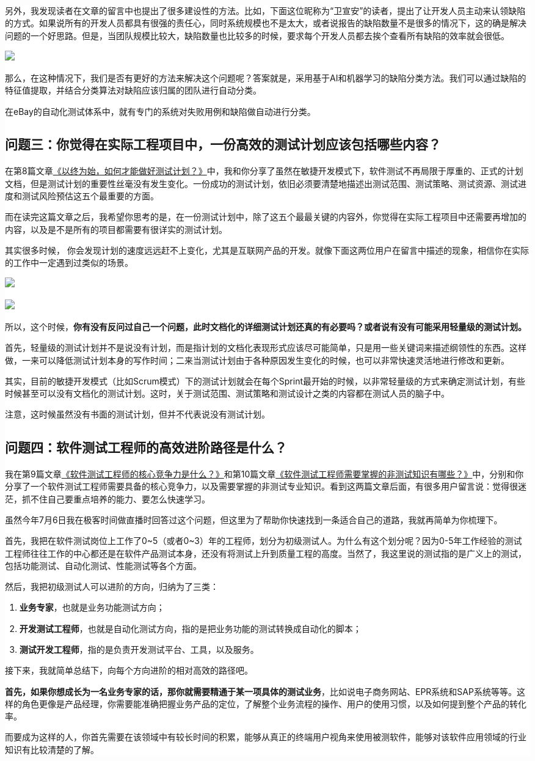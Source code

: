 另外，我发现读者在文章的留言中也提出了很多建设性的方法。比如，下面这位昵称为“卫宣安”的读者，提出了让开发人员主动来认领缺陷的方式。如果说所有的开发人员都具有很强的责任心，同时系统规模也不是太大，或者说报告的缺陷数量不是很多的情况下，这的确是解决问题的一个好思路。但是，当团队规模比较大，缺陷数量也比较多的时候，要求每个开发人员都去挨个查看所有缺陷的效率就会很低。

![](https://static001.geekbang.org/resource/image/18/03/18b02affdd921cdf2b41347a28a03a03.png)

那么，在这种情况下，我们是否有更好的方法来解决这个问题呢？答案就是，采用基于AI和机器学习的缺陷分类方法。我们可以通过缺陷的特征值提取，并结合分类算法对缺陷应该归属的团队进行自动分类。

在eBay的自动化测试体系中，就有专门的系统对失败用例和缺陷做自动进行分类。

问题三：你觉得在实际工程项目中，一份高效的测试计划应该包括哪些内容？
--------------------------------------------------------------------

在第8篇文章[《以终为始，如何才能做好测试计划？》](https://time.geekbang.org/column/article/11063)中，我和你分享了虽然在敏捷开发模式下，软件测试不再局限于厚重的、正式的计划文档，但是测试计划的重要性丝毫没有发生变化。一份成功的测试计划，依旧必须要清楚地描述出测试范围、测试策略、测试资源、测试进度和测试风险预估这五个最重要的方面。

而在读完这篇文章之后，我希望你思考的是，在一份测试计划中，除了这五个最最关键的内容外，你觉得在实际工程项目中还需要再增加的内容，以及是不是所有的项目都需要有很详实的测试计划。

其实很多时候，
你会发现计划的速度远远赶不上变化，尤其是互联网产品的开发。就像下面这两位用户在留言中描述的现象，相信你在实际的工作中一定遇到过类似的场景。

![](https://static001.geekbang.org/resource/image/01/fc/014a7d773a20633c499a4f9bc45310fc.png)

![](https://static001.geekbang.org/resource/image/ab/1b/ab3f85cc62c291c45190adc9006ac81b.png)

所以，这个时候，**你有没有反问过自己一个问题，此时文档化的详细测试计划还真的有必要吗？或者说有没有可能采用轻量级的测试计划。**

首先，轻量级的测试计划并不是说没有计划，而是指计划的文档化表现形式应该尽可能简单，只是用一些关键词来描述纲领性的东西。这样做，一来可以降低测试计划本身的写作时间；二来当测试计划由于各种原因发生变化的时候，也可以非常快速灵活地进行修改和更新。

其实，目前的敏捷开发模式（比如Scrum模式）下的测试计划就会在每个Sprint最开始的时候，以非常轻量级的方式来确定测试计划，有些时候甚至可以没有文档化的测试计划。这时，关于测试范围、测试策略和测试设计之类的内容都在测试人员的脑子中。

注意，这时候虽然没有书面的测试计划，但并不代表说没有测试计划。

问题四：软件测试工程师的高效进阶路径是什么？
--------------------------------------------

我在第9篇文章[《软件测试工程师的核心竞争力是什么？》](https://time.geekbang.org/column/article/11325)和第10篇文章[《软件测试工程师需要掌握的非测试知识有哪些？》](https://time.geekbang.org/column/article/11453)中，分别和你分享了一个软件测试工程师需要具备的核心竞争力，以及需要掌握的非测试专业知识。看到这两篇文章后面，有很多用户留言说：觉得很迷茫，抓不住自己要重点培养的能力、要怎么快速学习。

虽然今年7月6日我在极客时间做直播时回答过这个问题，但这里为了帮助你快速找到一条适合自己的道路，我就再简单为你梳理下。

首先，我把在软件测试岗位上工作了0\~5（或者0\~3）年的工程师，划分为初级测试人。为什么有这个划分呢？因为0-5年工作经验的测试工程师往往工作的中心都还是在软件产品测试本身，还没有将测试上升到质量工程的高度。当然了，我这里说的测试指的是广义上的测试，包括功能测试、自动化测试、性能测试等各个方面。

然后，我把初级测试人可以进阶的方向，归纳为了三类：

1.  **业务专家**，也就是业务功能测试方向；

2.  **开发测试工程师**，也就是自动化测试方向，指的是把业务功能的测试转换成自动化的脚本；

3.  **测试开发工程师**，指的是负责开发测试平台、工具，以及服务。

接下来，我就简单总结下，向每个方向进阶的相对高效的路径吧。

**首先，如果你想成长为一名业务专家的话，那你就需要精通于某一项具体的测试业务**，比如说电子商务网站、EPR系统和SAP系统等等。这样的角色更像是产品经理，你需要能准确把握业务产品的定位，了解整个业务流程的操作、用户的使用习惯，以及如何提到整个产品的转化率。

而要成为这样的人，你首先需要在该领域中有较长时间的积累，能够从真正的终端用户视角来使用被测软件，能够对该软件应用领域的行业知识有比较清楚的了解。
